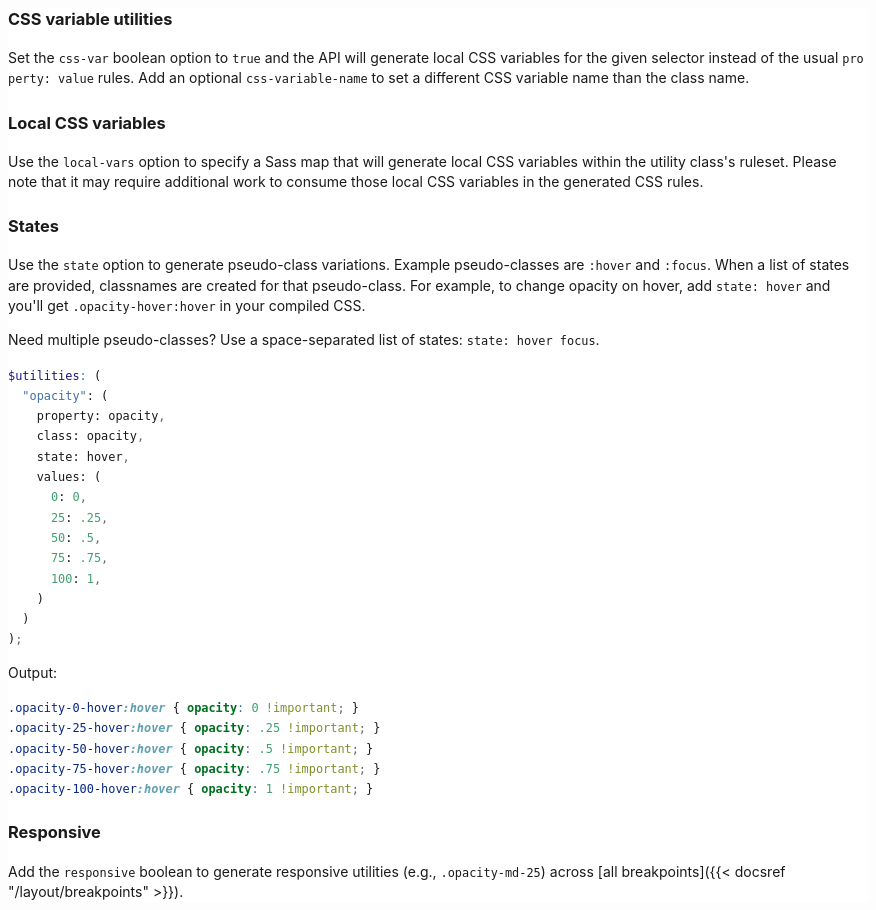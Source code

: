 ### CSS variable utilities

Set the `css-var` boolean option to `true` and the API will generate local CSS variables for the given selector instead of the usual `property: value` rules. Add an optional `css-variable-name` to set a different CSS variable name than the class name.



### Local CSS variables

Use the `local-vars` option to specify a Sass map that will generate local CSS variables within the utility class's ruleset. Please note that it may require additional work to consume those local CSS variables in the generated CSS rules. 


### States

Use the `state` option to generate pseudo-class variations. Example pseudo-classes are `:hover` and `:focus`. When a list of states are provided, classnames are created for that pseudo-class. For example, to change opacity on hover, add `state: hover` and you'll get `.opacity-hover:hover` in your compiled CSS.

Need multiple pseudo-classes? Use a space-separated list of states: `state: hover focus`.

```scss
$utilities: (
  "opacity": (
    property: opacity,
    class: opacity,
    state: hover,
    values: (
      0: 0,
      25: .25,
      50: .5,
      75: .75,
      100: 1,
    )
  )
);
```

Output:

```css
.opacity-0-hover:hover { opacity: 0 !important; }
.opacity-25-hover:hover { opacity: .25 !important; }
.opacity-50-hover:hover { opacity: .5 !important; }
.opacity-75-hover:hover { opacity: .75 !important; }
.opacity-100-hover:hover { opacity: 1 !important; }
```

### Responsive

Add the `responsive` boolean to generate responsive utilities (e.g., `.opacity-md-25`) across [all breakpoints]({{< docsref "/layout/breakpoints" >}}).
